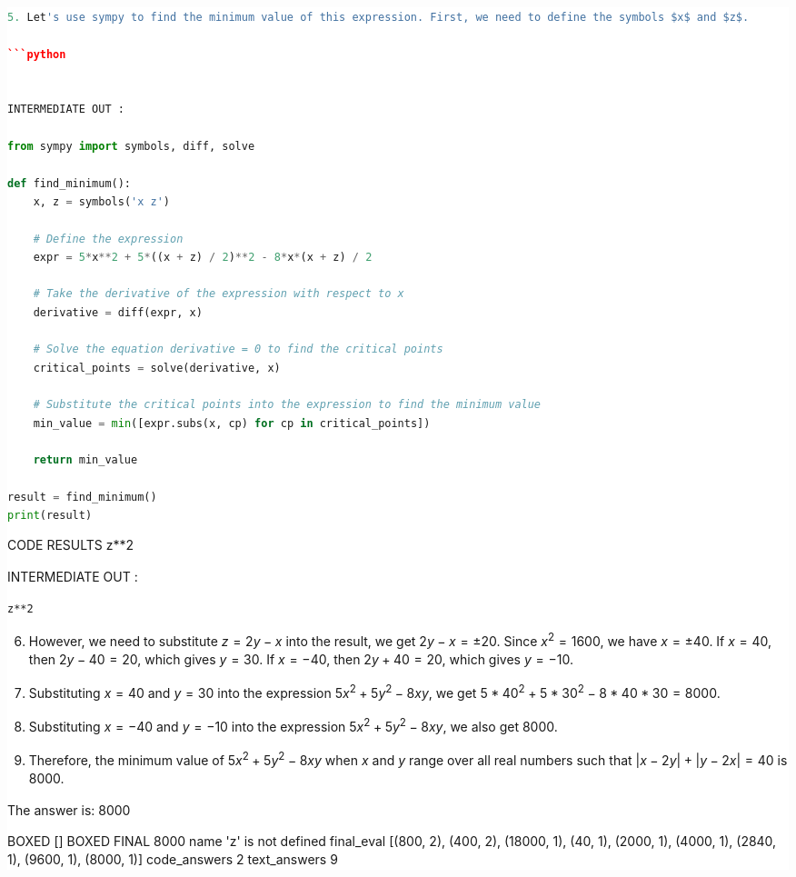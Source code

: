```python
5. Let's use sympy to find the minimum value of this expression. First, we need to define the symbols $x$ and $z$.

```python


INTERMEDIATE OUT :

from sympy import symbols, diff, solve

def find_minimum():
    x, z = symbols('x z')

    # Define the expression
    expr = 5*x**2 + 5*((x + z) / 2)**2 - 8*x*(x + z) / 2

    # Take the derivative of the expression with respect to x
    derivative = diff(expr, x)

    # Solve the equation derivative = 0 to find the critical points
    critical_points = solve(derivative, x)

    # Substitute the critical points into the expression to find the minimum value
    min_value = min([expr.subs(x, cp) for cp in critical_points])

    return min_value

result = find_minimum()
print(result)
```

CODE RESULTS z**2

INTERMEDIATE OUT :
```output
z**2
```
6. However, we need to substitute $z = 2y - x$ into the result, we get $2y - x = \pm 20$. Since $x^2 = 1600$, we have $x = \pm 40$. If $x = 40$, then $2y - 40 = 20$, which gives $y = 30$. If $x = -40$, then $2y + 40 = 20$, which gives $y = -10$.

7. Substituting $x = 40$ and $y = 30$ into the expression $5x^2+5y^2-8xy$, we get $5*40^2 + 5*30^2 - 8*40*30 = 8000$.

8. Substituting $x = -40$ and $y = -10$ into the expression $5x^2+5y^2-8xy$, we also get $8000$.

9. Therefore, the minimum value of $5x^2+5y^2-8xy$ when $x$ and $y$ range over all real numbers such that $|x-2y| + |y-2x| = 40$ is $8000$.

The answer is: $8000$

BOXED []
BOXED FINAL 8000
name 'z' is not defined final_eval
[(800, 2), (400, 2), (18000, 1), (40, 1), (2000, 1), (4000, 1), (2840, 1), (9600, 1), (8000, 1)]
code_answers 2 text_answers 9
